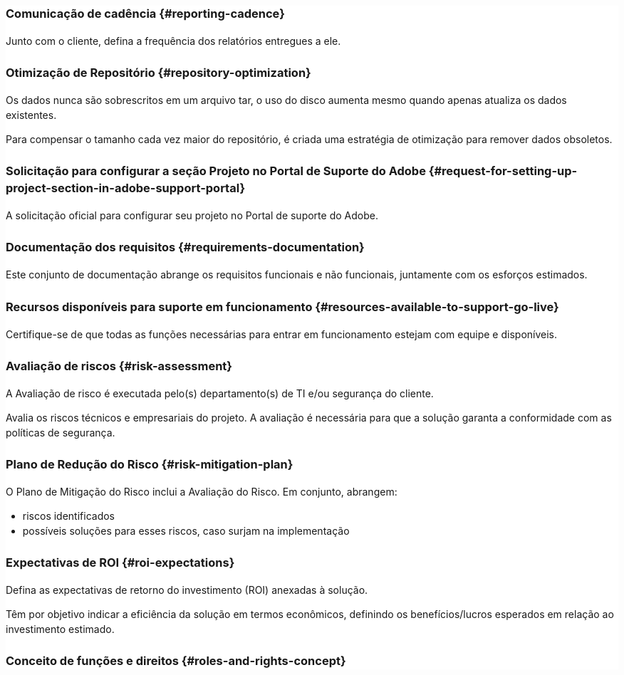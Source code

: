 ### Comunicação de cadência {#reporting-cadence}

Junto com o cliente, defina a frequência dos relatórios entregues a ele.

### Otimização de Repositório {#repository-optimization}

Os dados nunca são sobrescritos em um arquivo tar, o uso do disco aumenta mesmo quando apenas atualiza os dados existentes.

Para compensar o tamanho cada vez maior do repositório, é criada uma estratégia de otimização para remover dados obsoletos.

### Solicitação para configurar a seção Projeto no Portal de Suporte do Adobe {#request-for-setting-up-project-section-in-adobe-support-portal}

A solicitação oficial para configurar seu projeto no Portal de suporte do Adobe.

### Documentação dos requisitos {#requirements-documentation}

Este conjunto de documentação abrange os requisitos funcionais e não funcionais, juntamente com os esforços estimados.

### Recursos disponíveis para suporte em funcionamento {#resources-available-to-support-go-live}

Certifique-se de que todas as funções necessárias para entrar em funcionamento estejam com equipe e disponíveis.

### Avaliação de riscos {#risk-assessment}

A Avaliação de risco é executada pelo(s) departamento(s) de TI e/ou segurança do cliente.

Avalia os riscos técnicos e empresariais do projeto. A avaliação é necessária para que a solução garanta a conformidade com as políticas de segurança.

### Plano de Redução do Risco {#risk-mitigation-plan}

O Plano de Mitigação do Risco inclui a Avaliação do Risco. Em conjunto, abrangem:

* riscos identificados
* possíveis soluções para esses riscos, caso surjam na implementação

### Expectativas de ROI {#roi-expectations}

Defina as expectativas de retorno do investimento (ROI) anexadas à solução.

Têm por objetivo indicar a eficiência da solução em termos econômicos, definindo os benefícios/lucros esperados em relação ao investimento estimado.

### Conceito de funções e direitos {#roles-and-rights-concept}

